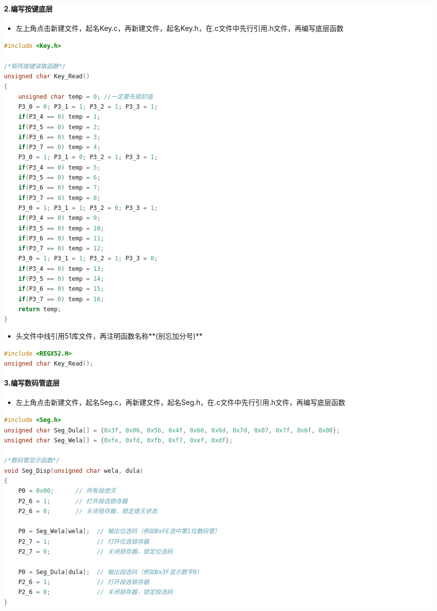 #### 2.编写按键底层

- 左上角点击新建文件，起名Key.c，再新建文件，起名Key.h，在.c文件中先行引用.h文件，再编写底层函数

```c
#include <Key.h>

/*矩阵按键读取函数*/
unsigned char Key_Read()
{
    unsigned char temp = 0; //一定要先赋初值
    P3_0 = 0; P3_1 = 1; P3_2 = 1; P3_3 = 1;
    if(P3_4 == 0) temp = 1;
    if(P3_5 == 0) temp = 2;
    if(P3_6 == 0) temp = 3;
    if(P3_7 == 0) temp = 4;
    P3_0 = 1; P3_1 = 0; P3_2 = 1; P3_3 = 1;
    if(P3_4 == 0) temp = 5;
    if(P3_5 == 0) temp = 6;
    if(P3_6 == 0) temp = 7;
    if(P3_7 == 0) temp = 8; 
    P3_0 = 1; P3_1 = 1; P3_2 = 0; P3_3 = 1;
    if(P3_4 == 0) temp = 9;
    if(P3_5 == 0) temp = 10;
    if(P3_6 == 0) temp = 11;
    if(P3_7 == 0) temp = 12;  
    P3_0 = 1; P3_1 = 1; P3_2 = 1; P3_3 = 0;
    if(P3_4 == 0) temp = 13;
    if(P3_5 == 0) temp = 14;
    if(P3_6 == 0) temp = 15;
    if(P3_7 == 0) temp = 16;
    return temp;
}
```

- 头文件中线引用51库文件，再注明函数名称**(别忘加分号)**

```c
#include <REGX52.H>
unsigned char Key_Read();
```

#### 3.编写数码管底层

- 左上角点击新建文件，起名Seg.c，再新建文件，起名Seg.h，在.c文件中先行引用.h文件，再编写底层函数

```c
#include <Seg.h>
unsigned char Seg_Dula[] = {0x3f, 0x06, 0x5b, 0x4f, 0x66, 0x6d, 0x7d, 0x07, 0x7f, 0x6f, 0x00};
unsigned char Seg_Wela[] = {0xfe, 0xfd, 0xfb, 0xf7, 0xef, 0xdf};

/*数码管显示函数*/
void Seg_Disp(unsigned char wela, dula)
{
    P0 = 0x00;      // 所有段熄灭
	P2_6 = 1;       // 打开段选锁存器
	P2_6 = 0;       // 关闭锁存器，锁定熄灭状态
    
	P0 = Seg_Wela[wela];  // 输出位选码（例如0xFE选中第1位数码管）
	P2_7 = 1;             // 打开位选锁存器
	P2_7 = 0;             // 关闭锁存器，锁定位选码
    
    P0 = Seg_Dula[dula];  // 输出段选码（例如0x3F显示数字0）
	P2_6 = 1;             // 打开段选锁存器
	P2_6 = 0;             // 关闭锁存器，锁定段选码 
}
```
